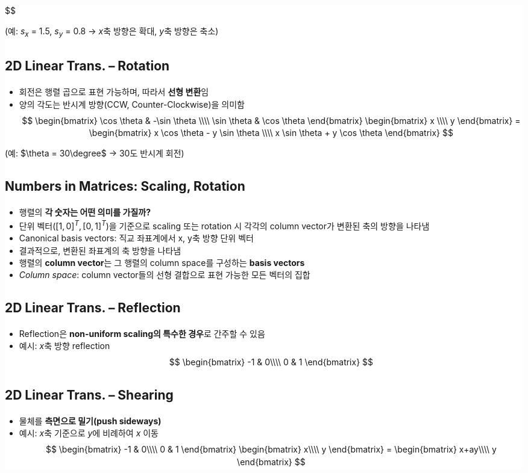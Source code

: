 $$

(예: $s_x$ = 1.5, $s_y$ = 0.8 → $x$축 방향은 확대, $y$축 방향은 축소)

## 2D Linear Trans. – Rotation

- 회전은 행렬 곱으로 표현 가능하며, 따라서 **선형 변환**임
- 양의 각도는 반시계 방향(CCW, Counter-Clockwise)을 의미함
$$
\begin{bmatrix}
\cos \theta & -\sin \theta \\\\
\sin \theta & \cos \theta
\end{bmatrix}
\begin{bmatrix}
x \\\\
y
\end{bmatrix} =
\begin{bmatrix}
x \cos \theta - y \sin \theta \\\\
x \sin \theta + y \cos \theta
\end{bmatrix}
$$

(예: $\theta = 30\degree$ → 30도 반시계 회전)

## Numbers in Matrices: Scaling, Rotation

- 행렬의 **각 숫자는 어떤 의미를 가질까?**
- 단위 벡터$([1, 0]^T, [0, 1]^T)$을 기준으로 scaling 또는 rotation 시 각각의 column vector가 변환된 축의 방향을 나타냄
- Canonical basis vectors: 직교 좌표계에서 x, y축 방향 단위 벡터  
- 결과적으로, 변환된 좌표계의 축 방향을 나타냄
- 행렬의 **column vector**는 그 행렬의 column space를 구성하는 **basis vectors**
- *Column space*: column vector들의 선형 결합으로 표현 가능한 모든 벡터의 집합

## 2D Linear Trans. – Reflection

- Reflection은 **non-uniform scaling의 특수한 경우**로 간주할 수 있음
- 예시: $x$축 방향 reflection
$$
\begin{bmatrix}
-1 & 0\\\\
0 & 1
\end{bmatrix}
$$

## 2D Linear Trans. – Shearing

- 물체를 **측면으로 밀기(push sideways)**
- 예시: $x$축 기준으로 $y$에 비례하여 $x$ 이동
$$
\begin{bmatrix}
-1 & 0\\\\
0 & 1
\end{bmatrix}
\begin{bmatrix}
x\\\\
y
\end{bmatrix} =
\begin{bmatrix}
x+ay\\\\
y
\end{bmatrix}
$$
